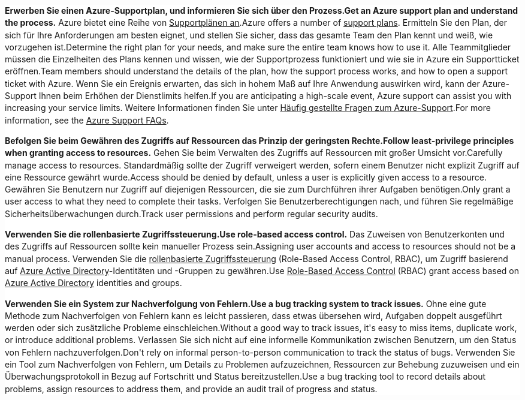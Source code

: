 <span data-ttu-id="f0c60-317">**Erwerben Sie einen Azure-Supportplan, und informieren Sie sich über den Prozess.**</span><span class="sxs-lookup"><span data-stu-id="f0c60-317">**Get an Azure support plan and understand the process.**</span></span> <span data-ttu-id="f0c60-318">Azure bietet eine Reihe von [Supportplänen an][azure-support-plans].</span><span class="sxs-lookup"><span data-stu-id="f0c60-318">Azure offers a number of [support plans][azure-support-plans].</span></span> <span data-ttu-id="f0c60-319">Ermitteln Sie den Plan, der sich für Ihre Anforderungen am besten eignet, und stellen Sie sicher, dass das gesamte Team den Plan kennt und weiß, wie vorzugehen ist.</span><span class="sxs-lookup"><span data-stu-id="f0c60-319">Determine the right plan for your needs, and make sure the entire team knows how to use it.</span></span> <span data-ttu-id="f0c60-320">Alle Teammitglieder müssen die Einzelheiten des Plans kennen und wissen, wie der Supportprozess funktioniert und wie sie in Azure ein Supportticket eröffnen.</span><span class="sxs-lookup"><span data-stu-id="f0c60-320">Team members should understand the details of the plan, how the support process works, and how to open a support ticket with Azure.</span></span> <span data-ttu-id="f0c60-321">Wenn Sie ein Ereignis erwarten, das sich in hohem Maß auf Ihre Anwendung auswirken wird, kann der Azure-Support Ihnen beim Erhöhen der Dienstlimits helfen.</span><span class="sxs-lookup"><span data-stu-id="f0c60-321">If you are anticipating a high-scale event, Azure support can assist you with increasing your service limits.</span></span> <span data-ttu-id="f0c60-322">Weitere Informationen finden Sie unter [Häufig gestellte Fragen zum Azure-Support](https://azure.microsoft.com/support/faq/).</span><span class="sxs-lookup"><span data-stu-id="f0c60-322">For more information, see the [Azure Support FAQs](https://azure.microsoft.com/support/faq/).</span></span>

<span data-ttu-id="f0c60-323">**Befolgen Sie beim Gewähren des Zugriffs auf Ressourcen das Prinzip der geringsten Rechte.**</span><span class="sxs-lookup"><span data-stu-id="f0c60-323">**Follow least-privilege principles when granting access to resources.**</span></span> <span data-ttu-id="f0c60-324">Gehen Sie beim Verwalten des Zugriffs auf Ressourcen mit großer Umsicht vor.</span><span class="sxs-lookup"><span data-stu-id="f0c60-324">Carefully manage access to resources.</span></span> <span data-ttu-id="f0c60-325">Standardmäßig sollte der Zugriff verweigert werden, sofern einem Benutzer nicht explizit Zugriff auf eine Ressource gewährt wurde.</span><span class="sxs-lookup"><span data-stu-id="f0c60-325">Access should be denied by default, unless a user is explicitly given access to a resource.</span></span> <span data-ttu-id="f0c60-326">Gewähren Sie Benutzern nur Zugriff auf diejenigen Ressourcen, die sie zum Durchführen ihrer Aufgaben benötigen.</span><span class="sxs-lookup"><span data-stu-id="f0c60-326">Only grant a user access to what they need to complete their tasks.</span></span> <span data-ttu-id="f0c60-327">Verfolgen Sie Benutzerberechtigungen nach, und führen Sie regelmäßige Sicherheitsüberwachungen durch.</span><span class="sxs-lookup"><span data-stu-id="f0c60-327">Track user permissions and perform regular security audits.</span></span>

<span data-ttu-id="f0c60-328">**Verwenden Sie die rollenbasierte Zugriffssteuerung.**</span><span class="sxs-lookup"><span data-stu-id="f0c60-328">**Use role-based access control.**</span></span> <span data-ttu-id="f0c60-329">Das Zuweisen von Benutzerkonten und des Zugriffs auf Ressourcen sollte kein manueller Prozess sein.</span><span class="sxs-lookup"><span data-stu-id="f0c60-329">Assigning user accounts and access to resources should not be a manual process.</span></span> <span data-ttu-id="f0c60-330">Verwenden Sie die [rollenbasierte Zugriffssteuerung][rbac] (Role-Based Access Control, RBAC), um Zugriff basierend auf [Azure Active Directory][azure-ad]-Identitäten und -Gruppen zu gewähren.</span><span class="sxs-lookup"><span data-stu-id="f0c60-330">Use [Role-Based Access Control][rbac] (RBAC) grant access based on [Azure Active Directory][azure-ad] identities and groups.</span></span>

<span data-ttu-id="f0c60-331">**Verwenden Sie ein System zur Nachverfolgung von Fehlern.**</span><span class="sxs-lookup"><span data-stu-id="f0c60-331">**Use a bug tracking system to track issues.**</span></span> <span data-ttu-id="f0c60-332">Ohne eine gute Methode zum Nachverfolgen von Fehlern kann es leicht passieren, dass etwas übersehen wird, Aufgaben doppelt ausgeführt werden oder sich zusätzliche Probleme einschleichen.</span><span class="sxs-lookup"><span data-stu-id="f0c60-332">Without a good way to track issues, it's easy to miss items, duplicate work, or introduce additional problems.</span></span> <span data-ttu-id="f0c60-333">Verlassen Sie sich nicht auf eine informelle Kommunikation zwischen Benutzern, um den Status von Fehlern nachzuverfolgen.</span><span class="sxs-lookup"><span data-stu-id="f0c60-333">Don't rely on informal person-to-person communication to track the status of bugs.</span></span> <span data-ttu-id="f0c60-334">Verwenden Sie ein Tool zum Nachverfolgen von Fehlern, um Details zu Problemen aufzuzeichnen, Ressourcen zur Behebung zuzuweisen und ein Überwachungsprotokoll in Bezug auf Fortschritt und Status bereitzustellen.</span><span class="sxs-lookup"><span data-stu-id="f0c60-334">Use a bug tracking tool to record details about problems, assign resources to address them, and provide an audit trail of progress and status.</span></span>


[app-insights]: /azure/application-insights/
[azure-ad]: https://azure.microsoft.com/services/active-directory/
[azure-diagnostics]: /azure/monitoring-and-diagnostics/azure-diagnostics
[azure-monitor]: /azure/monitoring-and-diagnostics/monitoring-overview
[azure-support-plans]: https://azure.microsoft.com/support/plans/
[blue-green]: https://martinfowler.com/bliki/BlueGreenDeployment.html
[dev-test]: https://azure.microsoft.com/solutions/dev-test/
[feature-toggles]: https://www.martinfowler.com/articles/feature-toggles.html
[oms]: https://www.microsoft.com/cloud-platform/operations-management-suite
[rbac]: /azure/active-directory/role-based-access-control-what-is
[resiliency]: ../resiliency/index.md
[resource-manager]: /azure/azure-resource-manager/
[trunk-based]: https://trunkbaseddevelopment.com/
[what-is-devops]: https://www.visualstudio.com/learn/what-is-devops/